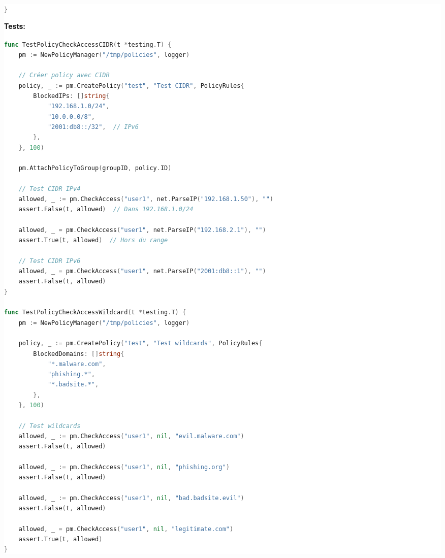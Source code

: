 ```go
}
```

**Tests:**

```go
func TestPolicyCheckAccessCIDR(t *testing.T) {
    pm := NewPolicyManager("/tmp/policies", logger)

    // Créer policy avec CIDR
    policy, _ := pm.CreatePolicy("test", "Test CIDR", PolicyRules{
        BlockedIPs: []string{
            "192.168.1.0/24",
            "10.0.0.0/8",
            "2001:db8::/32",  // IPv6
        },
    }, 100)

    pm.AttachPolicyToGroup(groupID, policy.ID)

    // Test CIDR IPv4
    allowed, _ := pm.CheckAccess("user1", net.ParseIP("192.168.1.50"), "")
    assert.False(t, allowed)  // Dans 192.168.1.0/24

    allowed, _ = pm.CheckAccess("user1", net.ParseIP("192.168.2.1"), "")
    assert.True(t, allowed)  // Hors du range

    // Test CIDR IPv6
    allowed, _ = pm.CheckAccess("user1", net.ParseIP("2001:db8::1"), "")
    assert.False(t, allowed)
}

func TestPolicyCheckAccessWildcard(t *testing.T) {
    pm := NewPolicyManager("/tmp/policies", logger)

    policy, _ := pm.CreatePolicy("test", "Test wildcards", PolicyRules{
        BlockedDomains: []string{
            "*.malware.com",
            "phishing.*",
            "*.badsite.*",
        },
    }, 100)

    // Test wildcards
    allowed, _ := pm.CheckAccess("user1", nil, "evil.malware.com")
    assert.False(t, allowed)

    allowed, _ := pm.CheckAccess("user1", nil, "phishing.org")
    assert.False(t, allowed)

    allowed, _ := pm.CheckAccess("user1", nil, "bad.badsite.evil")
    assert.False(t, allowed)

    allowed, _ = pm.CheckAccess("user1", nil, "legitimate.com")
    assert.True(t, allowed)
}
```
